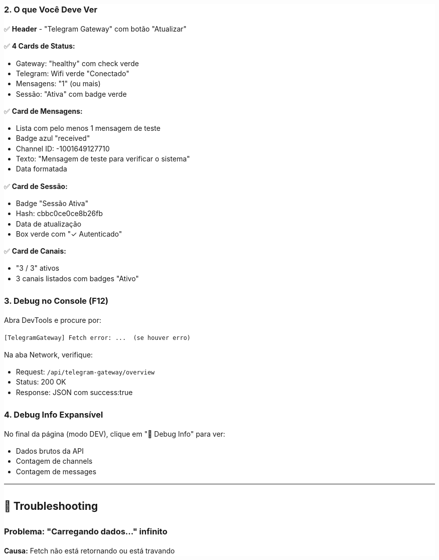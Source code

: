 ### 2. O que Você Deve Ver

✅ **Header** - "Telegram Gateway" com botão "Atualizar"

✅ **4 Cards de Status:**
- Gateway: "healthy" com check verde
- Telegram: Wifi verde "Conectado"
- Mensagens: "1" (ou mais)
- Sessão: "Ativa" com badge verde

✅ **Card de Mensagens:**
- Lista com pelo menos 1 mensagem de teste
- Badge azul "received"
- Channel ID: -1001649127710
- Texto: "Mensagem de teste para verificar o sistema"
- Data formatada

✅ **Card de Sessão:**
- Badge "Sessão Ativa"
- Hash: cbbc0ce0ce8b26fb
- Data de atualização
- Box verde com "✓ Autenticado"

✅ **Card de Canais:**
- "3 / 3" ativos
- 3 canais listados com badges "Ativo"

### 3. Debug no Console (F12)

Abra DevTools e procure por:
```
[TelegramGateway] Fetch error: ...  (se houver erro)
```

Na aba Network, verifique:
- Request: `/api/telegram-gateway/overview`
- Status: 200 OK
- Response: JSON com success:true

### 4. Debug Info Expansível

No final da página (modo DEV), clique em "🔧 Debug Info" para ver:
- Dados brutos da API
- Contagem de channels
- Contagem de messages

---

## 🐛 Troubleshooting

### Problema: "Carregando dados..." infinito

**Causa:** Fetch não está retornando ou está travando
